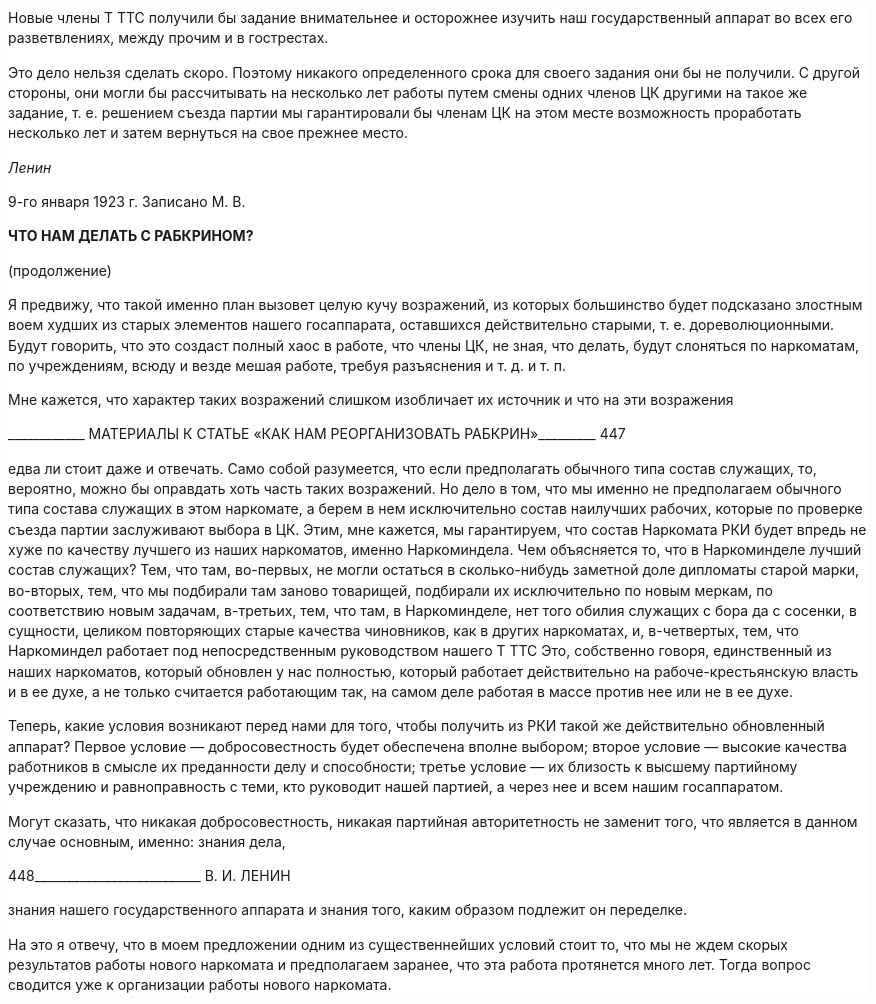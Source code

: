 Новые члены Τ TTC получили бы задание внимательнее и осторожнее изучить наш го­сударственный аппарат во всех его разветвлениях, между прочим и в гострестах.

Это дело нельзя сделать скоро. Поэтому никакого определенного срока для своего задания они бы не получили. С другой стороны, они могли бы рассчитывать на не­сколько лет работы путем смены одних членов ЦК другими на такое же задание, т. е. решением съезда партии мы гарантировали бы членам ЦК на этом месте возможность проработать несколько лет и затем вернуться на свое прежнее место.

_Ленин_

9-го января 1923 г. Записано М. В.

**ЧТО НАМ ДЕЛАТЬ С РАБКРИНОМ?**

(продолжение)

Я предвижу, что такой именно план вызовет целую кучу возражений, из которых большинство будет подсказано злостным воем худших из старых элементов нашего госаппарата, оставшихся действительно старыми, т. е. дореволюционными. Будут гово­рить, что это создаст полный хаос в работе, что члены ЦК, не зная, что делать, будут слоняться по наркоматам, по учреждениям, всюду и везде мешая работе, требуя разъ­яснения и т. д. и т. п.

Мне кажется, что характер таких возражений слишком изобличает их источник и что на эти возражения

  

____________ МАТЕРИАЛЫ К СТАТЬЕ «КАК НАМ РЕОРГАНИЗОВАТЬ РАБКРИН»_________ 447

едва ли стоит даже и отвечать. Само собой разумеется, что если предполагать обычного типа состав служащих, то, вероятно, можно бы оправдать хоть часть таких возражений. Но дело в том, что мы именно не предполагаем обычного типа состава служащих в этом наркомате, а берем в нем исключительно состав наилучших рабочих, которые по проверке съезда партии заслуживают выбора в ЦК. Этим, мне кажется, мы гарантиру­ем, что состав Наркомата РКИ будет впредь не хуже по качеству лучшего из наших наркоматов, именно Наркоминдела. Чем объясняется то, что в Наркоминделе лучший состав служащих? Тем, что там, во-первых, не могли остаться в сколько-нибудь замет­ной доле дипломаты старой марки, во-вторых, тем, что мы подбирали там заново това­рищей, подбирали их исключительно по новым меркам, по соответствию новым зада­чам, в-третьих, тем, что там, в Наркоминделе, нет того обилия служащих с бора да с сосенки, в сущности, целиком повторяющих старые качества чиновников, как в других наркоматах, и, в-четвертых, тем, что Наркоминдел работает под непосредственным ру­ководством нашего Τ TTC Это, собственно говоря, единственный из наших наркоматов, который обновлен у нас полностью, который работает действительно на рабоче-крестьянскую власть и в ее духе, а не только считается работающим так, на самом деле работая в массе против нее или не в ее духе.

Теперь, какие условия возникают перед нами для того, чтобы получить из РКИ такой же действительно обновленный аппарат? Первое условие — добросовестность будет обеспечена вполне выбором; второе условие — высокие качества работников в смысле их преданности делу и способности; третье условие — их близость к высшему партий­ному учреждению и равноправность с теми, кто руководит нашей партией, а через нее и всем нашим госаппаратом.

Могут сказать, что никакая добросовестность, никакая партийная авторитетность не заменит того, что является в данном случае основным, именно: знания дела,

  

448__________________________ В. И. ЛЕНИН

знания нашего государственного аппарата и знания того, каким образом подлежит он переделке.

На это я отвечу, что в моем предложении одним из существеннейших условий стоит то, что мы не ждем скорых результатов работы нового наркомата и предполагаем зара­нее, что эта работа протянется много лет. Тогда вопрос сводится уже к организации ра­боты нового наркомата.
